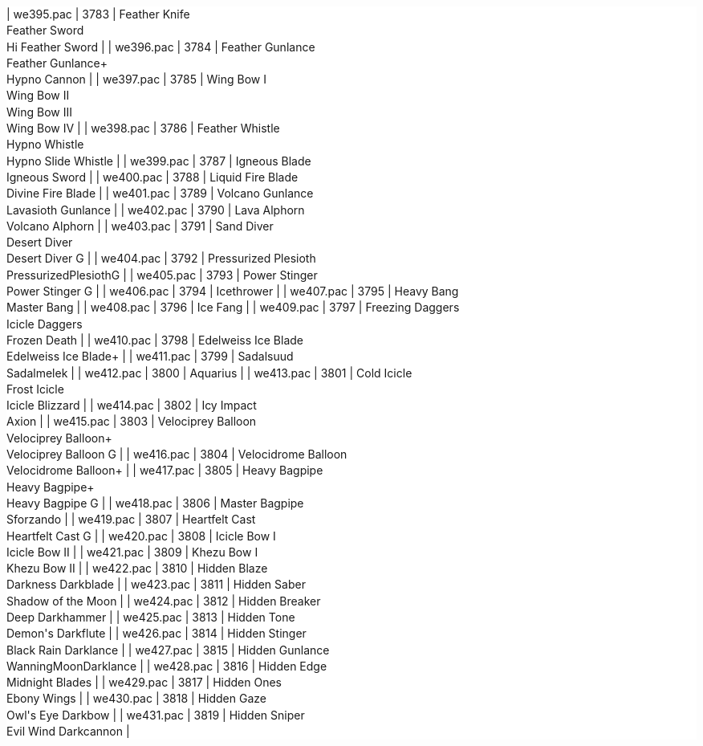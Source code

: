 | we395.pac |   3783  |                             Feather Knife<br>Feather Sword<br>Hi Feather Sword                             |
| we396.pac |   3784  |                            Feather Gunlance<br>Feather Gunlance+<br>Hypno Cannon                           |
| we397.pac |   3785  |                          Wing Bow I<br>Wing Bow II<br>Wing Bow III<br>Wing Bow IV                          |
| we398.pac |   3786  |                           Feather Whistle<br>Hypno Whistle<br>Hypno Slide Whistle                          |
| we399.pac |   3787  |                                       Igneous Blade<br>Igneous Sword                                       |
| we400.pac |   3788  |                                   Liquid Fire Blade<br>Divine Fire Blade                                   |
| we401.pac |   3789  |                                   Volcano Gunlance<br>Lavasioth Gunlance                                   |
| we402.pac |   3790  |                                       Lava Alphorn<br>Volcano Alphorn                                      |
| we403.pac |   3791  |                                Sand Diver<br>Desert Diver<br>Desert Diver G                                |
| we404.pac |   3792  |                                Pressurized Plesioth<br>PressurizedPlesiothG                                |
| we405.pac |   3793  |                                      Power Stinger<br>Power Stinger G                                      |
| we406.pac |   3794  |                                                 Icethrower                                                 |
| we407.pac |   3795  |                                          Heavy Bang<br>Master Bang                                         |
| we408.pac |   3796  |                                                  Ice Fang                                                  |
| we409.pac |   3797  |                             Freezing Daggers<br>Icicle Daggers<br>Frozen Death                             |
| we410.pac |   3798  |                                 Edelweiss Ice Blade<br>Edelweiss Ice Blade+                                |
| we411.pac |   3799  |                                           Sadalsuud<br>Sadalmelek                                          |
| we412.pac |   3800  |                                                  Aquarius                                                  |
| we413.pac |   3801  |                               Cold Icicle<br>Frost Icicle<br>Icicle Blizzard                               |
| we414.pac |   3802  |                                             Icy Impact<br>Axion                                            |
| we415.pac |   3803  |                      Velociprey Balloon<br>Velociprey Balloon+<br>Velociprey Balloon G                     |
| we416.pac |   3804  |                                 Velocidrome Balloon<br>Velocidrome Balloon+                                |
| we417.pac |   3805  |                             Heavy Bagpipe<br>Heavy Bagpipe+<br>Heavy Bagpipe G                             |
| we418.pac |   3806  |                                         Master Bagpipe<br>Sforzando                                        |
| we419.pac |   3807  |                                     Heartfelt Cast<br>Heartfelt Cast G                                     |
| we420.pac |   3808  |                                        Icicle Bow I<br>Icicle Bow II                                       |
| we421.pac |   3809  |                                         Khezu Bow I<br>Khezu Bow II                                        |
| we422.pac |   3810  |                                     Hidden Blaze<br>Darkness Darkblade                                     |
| we423.pac |   3811  |                                     Hidden Saber<br>Shadow of the Moon                                     |
| we424.pac |   3812  |                                      Hidden Breaker<br>Deep Darkhammer                                     |
| we425.pac |   3813  |                                      Hidden Tone<br>Demon's Darkflute                                      |
| we426.pac |   3814  |                                   Hidden Stinger<br>Black Rain Darklance                                   |
| we427.pac |   3815  |                                   Hidden Gunlance<br>WanningMoonDarklance                                  |
| we428.pac |   3816  |                                       Hidden Edge<br>Midnight Blades                                       |
| we429.pac |   3817  |                                         Hidden Ones<br>Ebony Wings                                         |
| we430.pac |   3818  |                                      Hidden Gaze<br>Owl's Eye Darkbow                                      |
| we431.pac |   3819  |                                    Hidden Sniper<br>Evil Wind Darkcannon                                   |